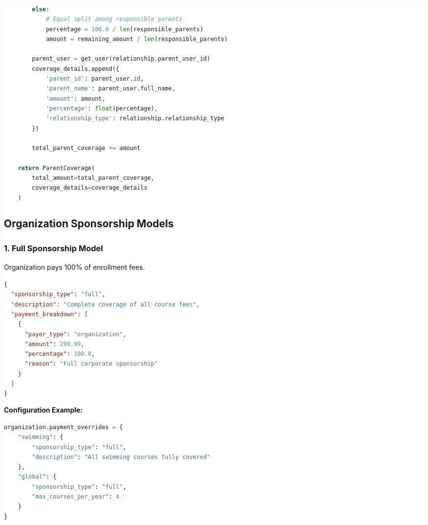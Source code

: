 ```python
        else:
            # Equal split among responsible parents
            percentage = 100.0 / len(responsible_parents)
            amount = remaining_amount / len(responsible_parents)
        
        parent_user = get_user(relationship.parent_user_id)
        coverage_details.append({
            'parent_id': parent_user.id,
            'parent_name': parent_user.full_name,
            'amount': amount,
            'percentage': float(percentage),
            'relationship_type': relationship.relationship_type
        })
        
        total_parent_coverage += amount
    
    return ParentCoverage(
        total_amount=total_parent_coverage,
        coverage_details=coverage_details
    )
```

## Organization Sponsorship Models

### 1. Full Sponsorship Model

Organization pays 100% of enrollment fees.

```json
{
  "sponsorship_type": "full",
  "description": "Complete coverage of all course fees",
  "payment_breakdown": [
    {
      "payer_type": "organization",
      "amount": 299.99,
      "percentage": 100.0,
      "reason": "Full corporate sponsorship"
    }
  ]
}
```

**Configuration Example:**
```python
organization.payment_overrides = {
    "swimming": {
        "sponsorship_type": "full",
        "description": "All swimming courses fully covered"
    },
    "global": {
        "sponsorship_type": "full",
        "max_courses_per_year": 4
    }
}
```

